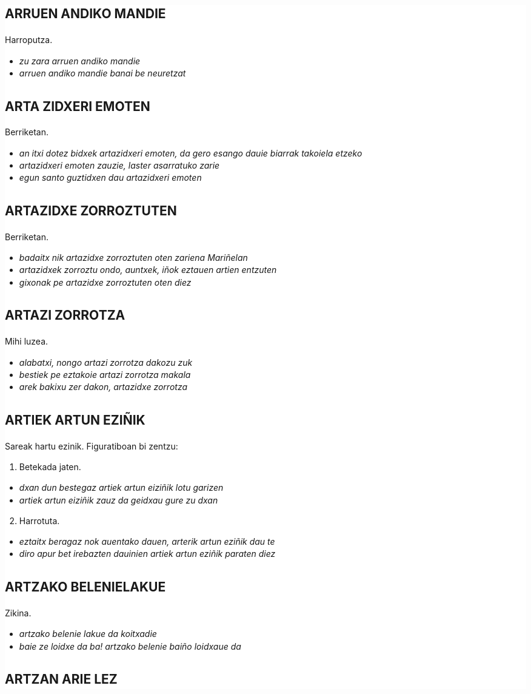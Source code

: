## ARRUEN ANDIKO MANDIE ##

Harroputza.

- *zu zara arruen andiko mandie*
- *arruen andiko mandie banai be neuretzat*

## ARTA ZIDXERI EMOTEN ##

Berriketan.

- *an itxi dotez bidxek artazidxeri emoten, da gero esango dauie biarrak takoiela etzeko*
- *artazidxeri emoten zauzie, laster asarratuko zarie*
- *egun santo guztidxen dau artazidxeri emoten*

## ARTAZIDXE ZORROZTUTEN ##

Berriketan.

- *badaitx nik artazidxe zorroztuten oten zariena Mariñelan*
- *artazidxek zorroztu ondo, auntxek, iñok eztauen artien entzuten*
- *gixonak pe artazidxe zorroztuten oten diez*

## ARTAZI ZORROTZA ##

Mihi luzea.

- *alabatxi, nongo artazi zorrotza dakozu zuk*
- *bestiek pe eztakoie artazi zorrotza makala*
- *arek bakixu zer dakon, artazidxe zorrotza*

## ARTIEK ARTUN EZIÑIK ##

Sareak hartu ezinik. Figuratiboan bi zentzu:

1. Betekada jaten.

- *dxan dun bestegaz artiek artun eiziñik lotu garizen*
- *artiek artun eiziñik zauz da geidxau gure zu dxan*

2. Harrotuta.

- *eztaitx beragaz nok auentako dauen, arterik artun eziñik dau te*
- *diro apur bet irebazten dauinien artiek artun eziñik paraten diez*

## ARTZAKO BELENIELAKUE ##

Zikina.

- *artzako belenie lakue da koitxadie*
- *baie ze loidxe da ba! artzako belenie baiño loidxaue da*

## ARTZAN ARIE LEZ ##
